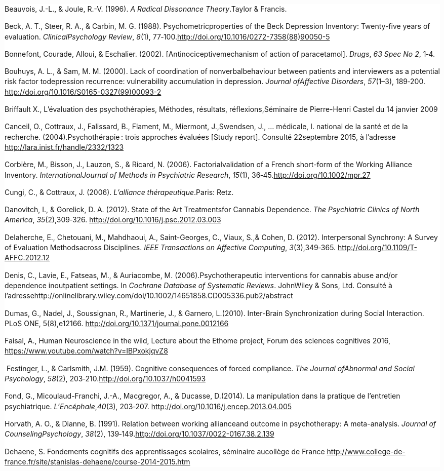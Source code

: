 Beauvois, J.-L., & Joule, R.-V. (1996). *A Radical Dissonance Theory*.Taylor & Francis.

Beck, A. T., Steer, R. A., & Carbin, M. G. (1988). Psychometricproperties of the Beck Depression Inventory: Twenty-five years of evaluation. *ClinicalPsychology Review*, *8*(1), 77‑100.http://doi.org/10.1016/0272-7358(88)90050-5

Bonnefont, Courade, Alloui, & Eschalier. (2002). [Antinociceptivemechanism of action of paracetamol]. *Drugs*, *63 Spec No 2*, 1‑4.

Bouhuys, A. L., & Sam, M. M. (2000). Lack of coordination of nonverbalbehaviour between patients and interviewers as a potential risk factor todepression recurrence: vulnerability accumulation in depression. *Journal ofAffective Disorders*, *57*(1–3), 189‑200. http://doi.org/10.1016/S0165-0327(99)00093-2

Briffault X., L’évaluation des psychothérapies, Méthodes, résultats, réflexions,Séminaire de Pierre-Henri Castel du 14 janvier 2009

Canceil, O., Cottraux, J., Falissard, B., Flament, M., Miermont, J.,Swendsen, J., … médicale, I. national de la santé et de la recherche. (2004).Psychothérapie : trois approches évaluées [Study report]. Consulté 22septembre 2015, à l’adresse http://lara.inist.fr/handle/2332/1323

Corbière, M., Bisson, J., Lauzon, S., & Ricard, N. (2006). Factorialvalidation of a French short-form of the Working Alliance Inventory. *InternationalJournal of Methods in Psychiatric Research*, *15*(1), 36‑45.http://doi.org/10.1002/mpr.27

Cungi, C., & Cottraux, J. (2006). *L’alliance thérapeutique*.Paris: Retz.

Danovitch, I., & Gorelick, D. A. (2012). State of the Art Treatmentsfor Cannabis Dependence. *The Psychiatric Clinics of North America*, *35*(2),309‑326. http://doi.org/10.1016/j.psc.2012.03.003

Delaherche, E., Chetouani, M., Mahdhaoui, A., Saint-Georges, C., Viaux, S.,& Cohen, D. (2012). Interpersonal Synchrony: A Survey of Evaluation Methodsacross Disciplines. *IEEE Transactions on Affective Computing*, *3*(3),349‑365. http://doi.org/10.1109/T-AFFC.2012.12

Denis, C., Lavie, E., Fatseas, M., & Auriacombe, M. (2006).Psychotherapeutic interventions for cannabis abuse and/or dependence inoutpatient settings. In *Cochrane Database of Systematic Reviews*. JohnWiley & Sons, Ltd. Consulté à l’adressehttp://onlinelibrary.wiley.com/doi/10.1002/14651858.CD005336.pub2/abstract

Dumas, G., Nadel, J., Soussignan, R., Martinerie, J., & Garnero, L.(2010). Inter-Brain Synchronization during Social Interaction. PLoS ONE, 5(8),e12166. http://doi.org/10.1371/journal.pone.0012166

Faisal, A.,     Human Neuroscience in the wild, Lecture about the Ethome project, Forum des sciences cognitives 2016, https://www.youtube.com/watch?v=IBPxokjqvZ8 

 Festinger, L., & Carlsmith, J.M. (1959). Cognitive consequences of forced compliance. *The Journal ofAbnormal and Social Psychology*, *58*(2), 203‑210.http://doi.org/10.1037/h0041593

Fond, G., Micoulaud-Franchi, J.-A., Macgregor, A., & Ducasse, D.(2014). La manipulation dans la pratique de l’entretien psychiatrique. *L’Encéphale*,*40*(3), 203‑207. http://doi.org/10.1016/j.encep.2013.04.005

Horvath, A. O., & Dianne, B. (1991). Relation between working allianceand outcome in psychotherapy: A meta-analysis. *Journal of CounselingPsychology*, *38*(2), 139‑149.http://doi.org/10.1037/0022-0167.38.2.139

Dehaene, S. Fondements cognitifs des apprentissages scolaires, séminaire aucollège de France http://www.college-de-france.fr/site/stanislas-dehaene/course-2014-2015.htm
